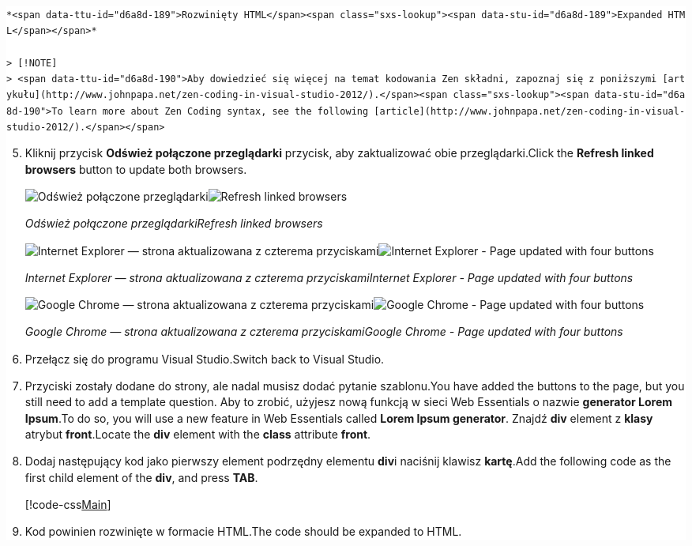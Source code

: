     *<span data-ttu-id="d6a8d-189">Rozwinięty HTML</span><span class="sxs-lookup"><span data-stu-id="d6a8d-189">Expanded HTML</span></span>*

    > [!NOTE]
    > <span data-ttu-id="d6a8d-190">Aby dowiedzieć się więcej na temat kodowania Zen składni, zapoznaj się z poniższymi [artykułu](http://www.johnpapa.net/zen-coding-in-visual-studio-2012/).</span><span class="sxs-lookup"><span data-stu-id="d6a8d-190">To learn more about Zen Coding syntax, see the following [article](http://www.johnpapa.net/zen-coding-in-visual-studio-2012/).</span></span>
5. <span data-ttu-id="d6a8d-191">Kliknij przycisk **Odśwież połączone przeglądarki** przycisk, aby zaktualizować obie przeglądarki.</span><span class="sxs-lookup"><span data-stu-id="d6a8d-191">Click the **Refresh linked browsers** button to update both browsers.</span></span>

    <span data-ttu-id="d6a8d-192">![Odśwież połączone przeglądarki](visual-studio-2013-web-tools/_static/image7.png "Odśwież połączone przeglądarki")</span><span class="sxs-lookup"><span data-stu-id="d6a8d-192">![Refresh linked browsers](visual-studio-2013-web-tools/_static/image7.png "Refresh linked browsers")</span></span>

    *<span data-ttu-id="d6a8d-193">Odśwież połączone przeglądarki</span><span class="sxs-lookup"><span data-stu-id="d6a8d-193">Refresh linked browsers</span></span>*

    <span data-ttu-id="d6a8d-194">![Internet Explorer — strona aktualizowana z czterema przyciskami](visual-studio-2013-web-tools/_static/image8.png "programu Internet Explorer — strona aktualizowana z czterema przyciskami")</span><span class="sxs-lookup"><span data-stu-id="d6a8d-194">![Internet Explorer - Page updated with four buttons](visual-studio-2013-web-tools/_static/image8.png "Internet Explorer - Page updated with four buttons")</span></span>

    *<span data-ttu-id="d6a8d-195">Internet Explorer — strona aktualizowana z czterema przyciskami</span><span class="sxs-lookup"><span data-stu-id="d6a8d-195">Internet Explorer - Page updated with four buttons</span></span>*

    <span data-ttu-id="d6a8d-196">![Google Chrome — strona aktualizowana z czterema przyciskami](visual-studio-2013-web-tools/_static/image9.png "Google Chrome — strona aktualizowana z czterema przyciskami")</span><span class="sxs-lookup"><span data-stu-id="d6a8d-196">![Google Chrome - Page updated with four buttons](visual-studio-2013-web-tools/_static/image9.png "Google Chrome - Page updated with four buttons")</span></span>

    *<span data-ttu-id="d6a8d-197">Google Chrome — strona aktualizowana z czterema przyciskami</span><span class="sxs-lookup"><span data-stu-id="d6a8d-197">Google Chrome - Page updated with four buttons</span></span>*
6. <span data-ttu-id="d6a8d-198">Przełącz się do programu Visual Studio.</span><span class="sxs-lookup"><span data-stu-id="d6a8d-198">Switch back to Visual Studio.</span></span>
7. <span data-ttu-id="d6a8d-199">Przyciski zostały dodane do strony, ale nadal musisz dodać pytanie szablonu.</span><span class="sxs-lookup"><span data-stu-id="d6a8d-199">You have added the buttons to the page, but you still need to add a template question.</span></span> <span data-ttu-id="d6a8d-200">Aby to zrobić, użyjesz nową funkcją w sieci Web Essentials o nazwie **generator Lorem Ipsum**.</span><span class="sxs-lookup"><span data-stu-id="d6a8d-200">To do so, you will use a new feature in Web Essentials called **Lorem Ipsum generator**.</span></span> <span data-ttu-id="d6a8d-201">Znajdź **div** element z **klasy** atrybut **front**.</span><span class="sxs-lookup"><span data-stu-id="d6a8d-201">Locate the **div** element with the **class** attribute **front**.</span></span>
8. <span data-ttu-id="d6a8d-202">Dodaj następujący kod jako pierwszy element podrzędny elementu **div**i naciśnij klawisz **kartę**.</span><span class="sxs-lookup"><span data-stu-id="d6a8d-202">Add the following code as the first child element of the **div**, and press **TAB**.</span></span>

    [!code-css[Main](visual-studio-2013-web-tools/samples/sample2.css)]
9. <span data-ttu-id="d6a8d-203">Kod powinien rozwinięte w formacie HTML.</span><span class="sxs-lookup"><span data-stu-id="d6a8d-203">The code should be expanded to HTML.</span></span>
